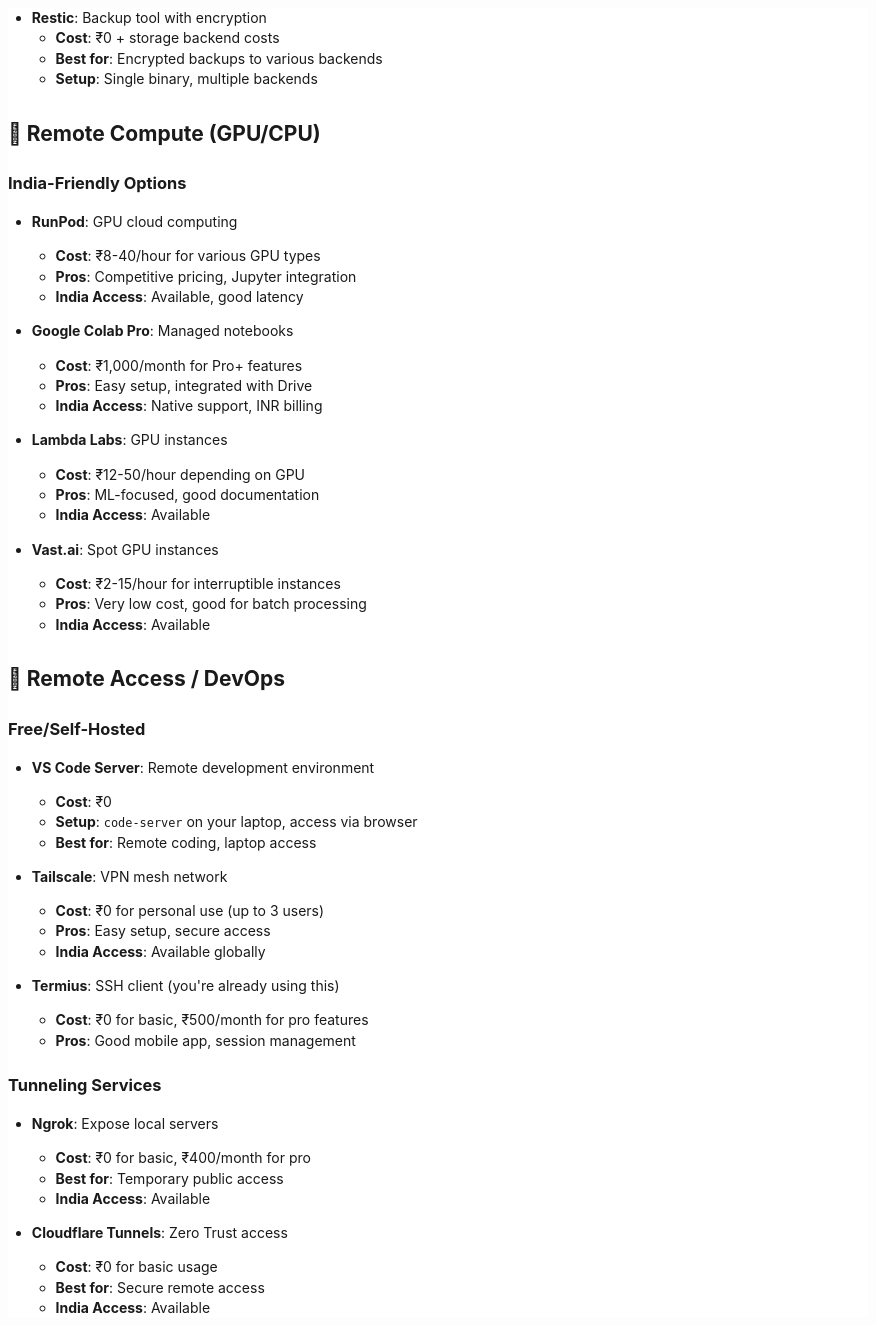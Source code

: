 - **Restic**: Backup tool with encryption
  - **Cost**: ₹0 + storage backend costs
  - **Best for**: Encrypted backups to various backends
  - **Setup**: Single binary, multiple backends

## 🧮 **Remote Compute (GPU/CPU)**

### **India-Friendly Options**
- **RunPod**: GPU cloud computing
  - **Cost**: ₹8-40/hour for various GPU types
  - **Pros**: Competitive pricing, Jupyter integration
  - **India Access**: Available, good latency

- **Google Colab Pro**: Managed notebooks
  - **Cost**: ₹1,000/month for Pro+ features
  - **Pros**: Easy setup, integrated with Drive
  - **India Access**: Native support, INR billing

- **Lambda Labs**: GPU instances
  - **Cost**: ₹12-50/hour depending on GPU
  - **Pros**: ML-focused, good documentation
  - **India Access**: Available

- **Vast.ai**: Spot GPU instances
  - **Cost**: ₹2-15/hour for interruptible instances
  - **Pros**: Very low cost, good for batch processing
  - **India Access**: Available

## 📡 **Remote Access / DevOps**

### **Free/Self-Hosted**
- **VS Code Server**: Remote development environment
  - **Cost**: ₹0
  - **Setup**: `code-server` on your laptop, access via browser
  - **Best for**: Remote coding, laptop access

- **Tailscale**: VPN mesh network
  - **Cost**: ₹0 for personal use (up to 3 users)
  - **Pros**: Easy setup, secure access
  - **India Access**: Available globally

- **Termius**: SSH client (you're already using this)
  - **Cost**: ₹0 for basic, ₹500/month for pro features
  - **Pros**: Good mobile app, session management

### **Tunneling Services**
- **Ngrok**: Expose local servers
  - **Cost**: ₹0 for basic, ₹400/month for pro
  - **Best for**: Temporary public access
  - **India Access**: Available

- **Cloudflare Tunnels**: Zero Trust access
  - **Cost**: ₹0 for basic usage
  - **Best for**: Secure remote access
  - **India Access**: Available
